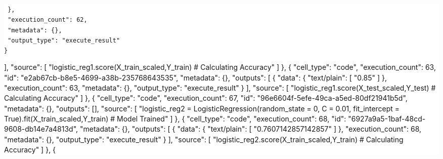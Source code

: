      },
     "execution_count": 62,
     "metadata": {},
     "output_type": "execute_result"
    }
   ],
   "source": [
    "logistic_reg1.score(X_train_scaled,Y_train)  # Calculating Accuracy"
   ]
  },
  {
   "cell_type": "code",
   "execution_count": 63,
   "id": "e2ab67cb-b8e5-4699-a38b-235768643535",
   "metadata": {},
   "outputs": [
    {
     "data": {
      "text/plain": [
       "0.85"
      ]
     },
     "execution_count": 63,
     "metadata": {},
     "output_type": "execute_result"
    }
   ],
   "source": [
    "logistic_reg1.score(X_test_scaled,Y_test)  # Calculating Accuracy"
   ]
  },
  {
   "cell_type": "code",
   "execution_count": 67,
   "id": "96e6604f-5efe-49ca-a5ed-80df21941b5d",
   "metadata": {},
   "outputs": [],
   "source": [
    "logistic_reg2 = LogisticRegression(random_state = 0, C = 0.01, fit_intercept = True).fit(X_train_scaled,Y_train) # Model Trained"
   ]
  },
  {
   "cell_type": "code",
   "execution_count": 68,
   "id": "6927a9a5-1baf-48cd-9608-db14e7a4813d",
   "metadata": {},
   "outputs": [
    {
     "data": {
      "text/plain": [
       "0.7607142857142857"
      ]
     },
     "execution_count": 68,
     "metadata": {},
     "output_type": "execute_result"
    }
   ],
   "source": [
    "logistic_reg2.score(X_train_scaled,Y_train)  # Calculating Accuracy"
   ]
  },
  {